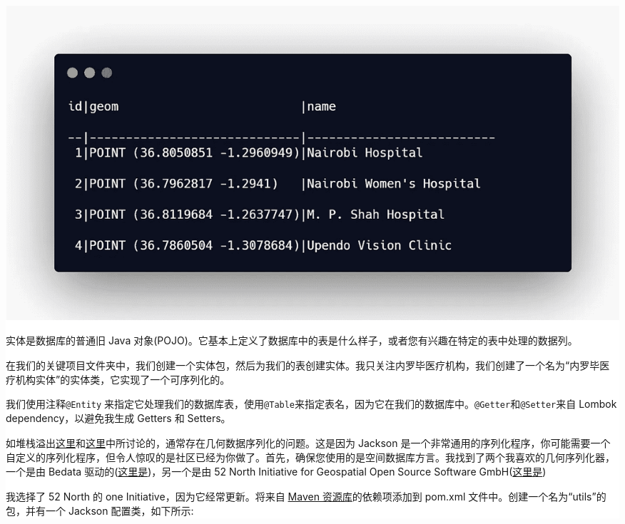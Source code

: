 ![](img/84c981857e5f33da275beabae9e37040.png)

实体是数据库的普通旧 Java 对象(POJO)。它基本上定义了数据库中的表是什么样子，或者您有兴趣在特定的表中处理的数据列。

在我们的关键项目文件夹中，我们创建一个实体包，然后为我们的表创建实体。我只关注内罗毕医疗机构，我们创建了一个名为“内罗毕医疗机构实体”的实体类，它实现了一个可序列化的。

我们使用注释`@Entity` 来指定它处理我们的数据库表，使用`@Table`来指定表名，因为它在我们的数据库中。`@Getter`和`@Setter`来自 Lombok dependency，以避免我生成 Getters 和 Setters。

如堆栈溢出[这里](https://stackoverflow.com/questions/45713934/jackson-deserialize-geojson-point-in-spring-boot)和[这里](https://stackoverflow.com/questions/27624940/map-a-postgis-geometry-point-field-with-hibernate-on-spring-boot)中所讨论的，通常存在几何数据序列化的问题。这是因为 Jackson 是一个非常通用的序列化程序，你可能需要一个自定义的序列化程序，但令人惊叹的是社区已经为你做了。首先，确保您使用的是空间数据库方言。我找到了两个我喜欢的几何序列化器，一个是由 Bedata 驱动的([这里是](https://github.com/bedatadriven/jackson-datatype-jts))，另一个是由 52 North Initiative for Geospatial Open Source Software GmbH([这里是](https://github.com/52North/jackson-datatype-jts))

我选择了 52 North 的 one Initiative，因为它经常更新。将来自 [Maven 资源库](https://mvnrepository.com/artifact/org.n52.jackson/jackson-datatype-jts)的依赖项添加到 pom.xml 文件中。创建一个名为“utils”的包，并有一个 Jackson 配置类，如下所示:
